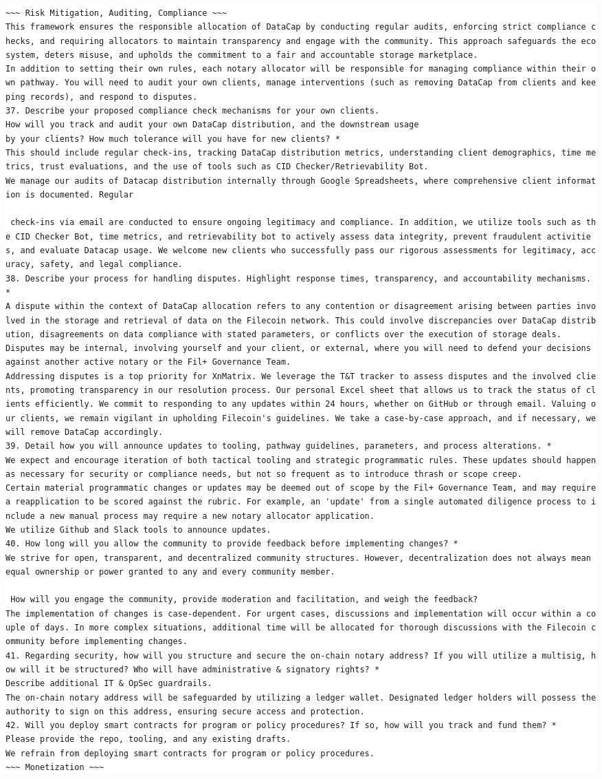 ~~~ Basic Info ~~~
~~~ Risk Mitigation, Auditing, Compliance ~~~
This framework ensures the responsible allocation of DataCap by conducting regular audits, enforcing strict compliance checks, and requiring allocators to maintain transparency and engage with the community. This approach safeguards the ecosystem, deters misuse, and upholds the commitment to a fair and accountable storage marketplace.
In addition to setting their own rules, each notary allocator will be responsible for managing compliance within their own pathway. You will need to audit your own clients, manage interventions (such as removing DataCap from clients and keeping records), and respond to disputes.
37. Describe your proposed compliance check mechanisms for your own clients.
How will you track and audit your own DataCap distribution, and the downstream usage
by your clients? How much tolerance will you have for new clients? *
This should include regular check-ins, tracking DataCap distribution metrics, understanding client demographics, time metrics, trust evaluations, and the use of tools such as CID Checker/Retrievability Bot.
We manage our audits of Datacap distribution internally through Google Spreadsheets, where comprehensive client information is documented. Regular

 check-ins via email are conducted to ensure ongoing legitimacy and compliance. In addition, we utilize tools such as the CID Checker Bot, time metrics, and retrievability bot to actively assess data integrity, prevent fraudulent activities, and evaluate Datacap usage. We welcome new clients who successfully pass our rigorous assessments for legitimacy, accuracy, safety, and legal compliance.
38. Describe your process for handling disputes. Highlight response times, transparency, and accountability mechanisms. *
A dispute within the context of DataCap allocation refers to any contention or disagreement arising between parties involved in the storage and retrieval of data on the Filecoin network. This could involve discrepancies over DataCap distribution, disagreements on data compliance with stated parameters, or conflicts over the execution of storage deals.
Disputes may be internal, involving yourself and your client, or external, where you will need to defend your decisions against another active notary or the Fil+ Governance Team.
Addressing disputes is a top priority for XnMatrix. We leverage the T&T tracker to assess disputes and the involved clients, promoting transparency in our resolution process. Our personal Excel sheet that allows us to track the status of clients efficiently. We commit to responding to any updates within 24 hours, whether on GitHub or through email. Valuing our clients, we remain vigilant in upholding Filecoin's guidelines. We take a case-by-case approach, and if necessary, we will remove DataCap accordingly.
39. Detail how you will announce updates to tooling, pathway guidelines, parameters, and process alterations. *
We expect and encourage iteration of both tactical tooling and strategic programmatic rules. These updates should happen as necessary for security or compliance needs, but not so frequent as to introduce thrash or scope creep.
Certain material programmatic changes or updates may be deemed out of scope by the Fil+ Governance Team, and may require a reapplication to be scored against the rubric. For example, an 'update' from a single automated diligence process to include a new manual process may require a new notary allocator application.
We utilize Github and Slack tools to announce updates.
40. How long will you allow the community to provide feedback before implementing changes? *
We strive for open, transparent, and decentralized community structures. However, decentralization does not always mean equal ownership or power granted to any and every community member.

 How will you engage the community, provide moderation and facilitation, and weigh the feedback?
The implementation of changes is case-dependent. For urgent cases, discussions and implementation will occur within a couple of days. In more complex situations, additional time will be allocated for thorough discussions with the Filecoin community before implementing changes.
41. Regarding security, how will you structure and secure the on-chain notary address? If you will utilize a multisig, how will it be structured? Who will have administrative & signatory rights? *
Describe additional IT & OpSec guardrails.
The on-chain notary address will be safeguarded by utilizing a ledger wallet. Designated ledger holders will possess the authority to sign on this address, ensuring secure access and protection.
42. Will you deploy smart contracts for program or policy procedures? If so, how will you track and fund them? *
Please provide the repo, tooling, and any existing drafts.
We refrain from deploying smart contracts for program or policy procedures.
~~~ Monetization ~~~
~~~